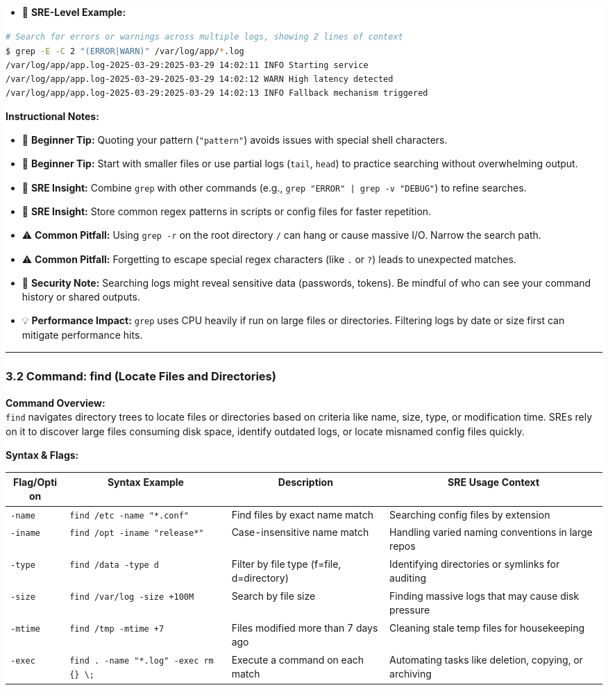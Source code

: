 - 🔴 **SRE-Level Example:**

```bash
# Search for errors or warnings across multiple logs, showing 2 lines of context
$ grep -E -C 2 "(ERROR|WARN)" /var/log/app/*.log
/var/log/app/app.log-2025-03-29:2025-03-29 14:02:11 INFO Starting service
/var/log/app/app.log-2025-03-29-2025-03-29 14:02:12 WARN High latency detected
/var/log/app/app.log-2025-03-29:2025-03-29 14:02:13 INFO Fallback mechanism triggered
```

**Instructional Notes:**

- 🧠 **Beginner Tip:** Quoting your pattern (`"pattern"`) avoids issues with special shell characters.
- 🧠 **Beginner Tip:** Start with smaller files or use partial logs (`tail`, `head`) to practice searching without overwhelming output.

- 🔧 **SRE Insight:** Combine `grep` with other commands (e.g., `grep "ERROR" | grep -v "DEBUG"`) to refine searches.
- 🔧 **SRE Insight:** Store common regex patterns in scripts or config files for faster repetition.

- ⚠️ **Common Pitfall:** Using `grep -r` on the root directory `/` can hang or cause massive I/O. Narrow the search path.
- ⚠️ **Common Pitfall:** Forgetting to escape special regex characters (like `.` or `?`) leads to unexpected matches.

- 🚨 **Security Note:** Searching logs might reveal sensitive data (passwords, tokens). Be mindful of who can see your command history or shared outputs.

- 💡 **Performance Impact:** `grep` uses CPU heavily if run on large files or directories. Filtering logs by date or size first can mitigate performance hits.

---

### 3.2 Command: find (Locate Files and Directories)

**Command Overview:**  
`find` navigates directory trees to locate files or directories based on criteria like name, size, type, or modification time. SREs rely on it to discover large files consuming disk space, identify outdated logs, or locate misnamed config files quickly.

**Syntax & Flags:**

| Flag/Option | Syntax Example                                          | Description                                 | SRE Usage Context                                    |
|-------------|----------------------------------------------------------|---------------------------------------------|-------------------------------------------------------|
| `-name`     | `find /etc -name "*.conf"`                             | Find files by exact name match             | Searching config files by extension                  |
| `-iname`    | `find /opt -iname "release*"`                           | Case-insensitive name match                 | Handling varied naming conventions in large repos    |
| `-type`     | `find /data -type d`                                    | Filter by file type (f=file, d=directory)   | Identifying directories or symlinks for auditing      |
| `-size`     | `find /var/log -size +100M`                              | Search by file size                         | Finding massive logs that may cause disk pressure     |
| `-mtime`    | `find /tmp -mtime +7`                                    | Files modified more than 7 days ago         | Cleaning stale temp files for housekeeping           |
| `-exec`     | `find . -name "*.log" -exec rm {} \;`                 | Execute a command on each match            | Automating tasks like deletion, copying, or archiving |
